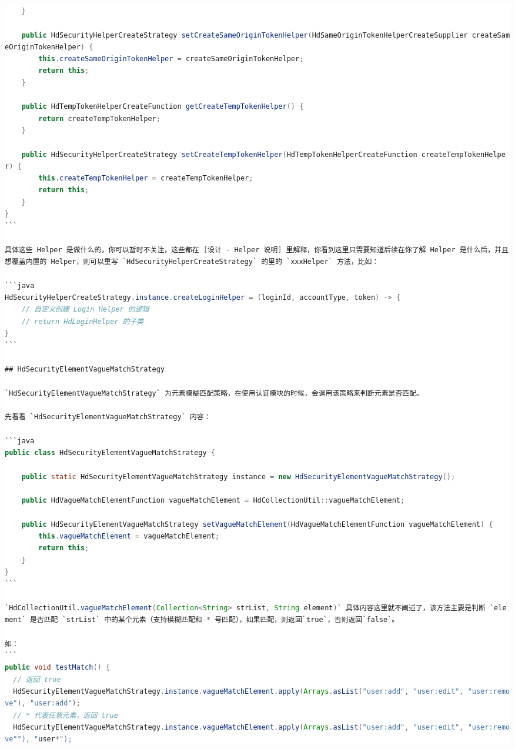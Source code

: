 ````java
    }

    public HdSecurityHelperCreateStrategy setCreateSameOriginTokenHelper(HdSameOriginTokenHelperCreateSupplier createSameOriginTokenHelper) {
        this.createSameOriginTokenHelper = createSameOriginTokenHelper;
        return this;
    }

    public HdTempTokenHelperCreateFunction getCreateTempTokenHelper() {
        return createTempTokenHelper;
    }

    public HdSecurityHelperCreateStrategy setCreateTempTokenHelper(HdTempTokenHelperCreateFunction createTempTokenHelper) {
        this.createTempTokenHelper = createTempTokenHelper;
        return this;
    }
}
```

具体这些 Helper 是做什么的，你可以暂时不关注，这些都在 [设计 - Helper 说明] 里解释，你看到这里只需要知道后续在你了解 Helper 是什么后，并且想覆盖内置的 Helper，则可以重写 `HdSecurityHelperCreateStrategy` 的里的 `xxxHelper` 方法，比如：

```java
HdSecurityHelperCreateStrategy.instance.createLoginHelper = (loginId, accountType, token) -> {
    // 自定义创建 Login Helper 的逻辑
    // return HdLoginHelper 的子类
}
```

## HdSecurityElementVagueMatchStrategy

`HdSecurityElementVagueMatchStrategy` 为元素模糊匹配策略，在使用认证模块的时候，会调用该策略来判断元素是否匹配。

先看看 `HdSecurityElementVagueMatchStrategy` 内容：

```java
public class HdSecurityElementVagueMatchStrategy {

    public static HdSecurityElementVagueMatchStrategy instance = new HdSecurityElementVagueMatchStrategy();

    public HdVagueMatchElementFunction vagueMatchElement = HdCollectionUtil::vagueMatchElement;

    public HdSecurityElementVagueMatchStrategy setVagueMatchElement(HdVagueMatchElementFunction vagueMatchElement) {
        this.vagueMatchElement = vagueMatchElement;
        return this;
    }
}
```

`HdCollectionUtil.vagueMatchElement(Collection<String> strList, String element)` 具体内容这里就不阐述了，该方法主要是判断 `element` 是否匹配 `strList` 中的某个元素（支持模糊匹配和 * 号匹配），如果匹配，则返回`true`，否则返回`false`。

如：
```
public void testMatch() {
  // 返回 true
  HdSecurityElementVagueMatchStrategy.instance.vagueMatchElement.apply(Arrays.asList("user:add", "user:edit", "user:remove"), "user:add");
  // * 代表任意元素，返回 true
  HdSecurityElementVagueMatchStrategy.instance.vagueMatchElement.apply(Arrays.asList("user:add", "user:edit", "user:remove""), "user*");
````
